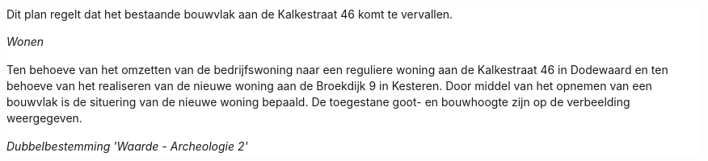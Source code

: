Dit plan regelt dat het bestaande bouwvlak aan de Kalkestraat 46 komt te vervallen.

*Wonen*

Ten behoeve van het omzetten van de bedrijfswoning naar een reguliere woning aan de Kalkestraat 46 in Dodewaard en ten behoeve van het realiseren van de nieuwe woning aan de Broekdijk 9 in Kesteren. Door middel van het opnemen van een bouwvlak is de situering van de nieuwe woning bepaald. De toegestane goot\- en bouwhoogte zijn op de verbeelding weergegeven.

*Dubbelbestemming 'Waarde \- Archeologie 2'*

